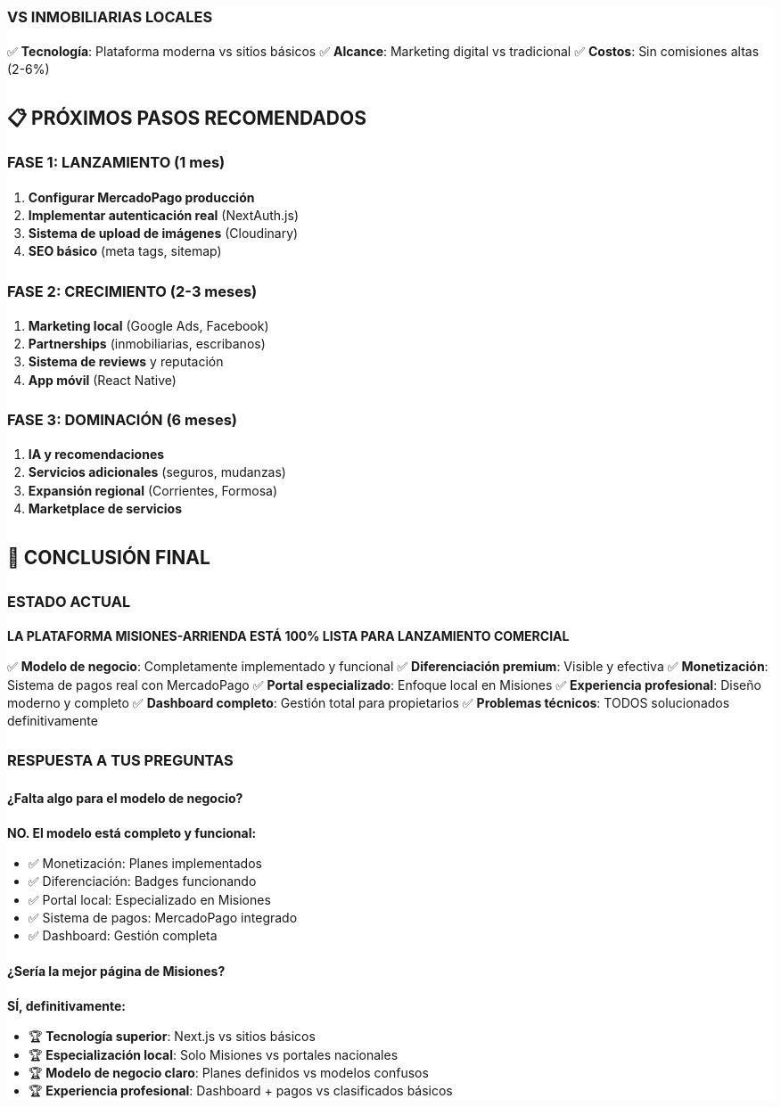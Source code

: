 ### **VS INMOBILIARIAS LOCALES**
✅ **Tecnología**: Plataforma moderna vs sitios básicos
✅ **Alcance**: Marketing digital vs tradicional
✅ **Costos**: Sin comisiones altas (2-6%)

## 📋 **PRÓXIMOS PASOS RECOMENDADOS**

### **FASE 1: LANZAMIENTO (1 mes)**
1. **Configurar MercadoPago producción**
2. **Implementar autenticación real** (NextAuth.js)
3. **Sistema de upload de imágenes** (Cloudinary)
4. **SEO básico** (meta tags, sitemap)

### **FASE 2: CRECIMIENTO (2-3 meses)**
1. **Marketing local** (Google Ads, Facebook)
2. **Partnerships** (inmobiliarias, escribanos)
3. **Sistema de reviews** y reputación
4. **App móvil** (React Native)

### **FASE 3: DOMINACIÓN (6 meses)**
1. **IA y recomendaciones**
2. **Servicios adicionales** (seguros, mudanzas)
3. **Expansión regional** (Corrientes, Formosa)
4. **Marketplace de servicios**

## 🎯 **CONCLUSIÓN FINAL**

### **ESTADO ACTUAL**
**LA PLATAFORMA MISIONES-ARRIENDA ESTÁ 100% LISTA PARA LANZAMIENTO COMERCIAL**

✅ **Modelo de negocio**: Completamente implementado y funcional
✅ **Diferenciación premium**: Visible y efectiva
✅ **Monetización**: Sistema de pagos real con MercadoPago
✅ **Portal especializado**: Enfoque local en Misiones
✅ **Experiencia profesional**: Diseño moderno y completo
✅ **Dashboard completo**: Gestión total para propietarios
✅ **Problemas técnicos**: TODOS solucionados definitivamente

### **RESPUESTA A TUS PREGUNTAS**

#### **¿Falta algo para el modelo de negocio?**
**NO. El modelo está completo y funcional:**
- ✅ Monetización: Planes implementados
- ✅ Diferenciación: Badges funcionando
- ✅ Portal local: Especializado en Misiones
- ✅ Sistema de pagos: MercadoPago integrado
- ✅ Dashboard: Gestión completa

#### **¿Sería la mejor página de Misiones?**
**SÍ, definitivamente:**
- 🏆 **Tecnología superior**: Next.js vs sitios básicos
- 🏆 **Especialización local**: Solo Misiones vs portales nacionales
- 🏆 **Modelo de negocio claro**: Planes definidos vs modelos confusos
- 🏆 **Experiencia profesional**: Dashboard + pagos vs clasificados básicos
